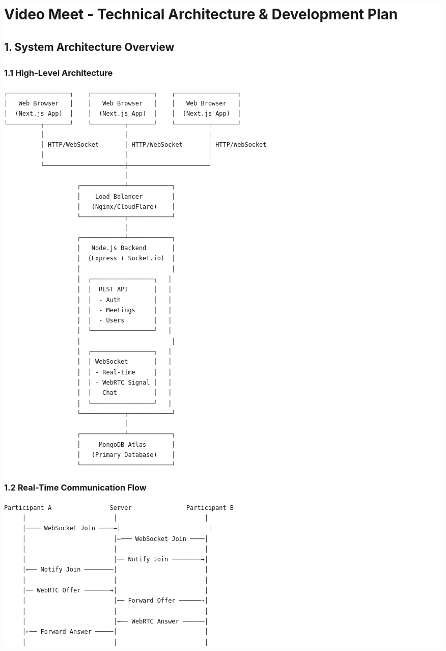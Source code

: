 # Video Meet - Technical Architecture & Development Plan

## 1. System Architecture Overview

### 1.1 High-Level Architecture
```
┌─────────────────┐    ┌─────────────────┐    ┌─────────────────┐
│   Web Browser   │    │   Web Browser   │    │   Web Browser   │
│  (Next.js App)  │    │  (Next.js App)  │    │  (Next.js App)  │
└─────────┬───────┘    └─────────┬───────┘    └─────────┬───────┘
          │                      │                      │
          │ HTTP/WebSocket       │ HTTP/WebSocket       │ HTTP/WebSocket
          │                      │                      │
          └──────────────────────┼──────────────────────┘
                                 │
                    ┌────────────┴────────────┐
                    │    Load Balancer        │
                    │   (Nginx/CloudFlare)    │
                    └────────────┬────────────┘
                                 │
                    ┌────────────┴────────────┐
                    │   Node.js Backend       │
                    │  (Express + Socket.io)  │
                    │                         │
                    │  ┌─────────────────┐   │
                    │  │  REST API       │   │
                    │  │  - Auth         │   │
                    │  │  - Meetings     │   │
                    │  │  - Users        │   │
                    │  └─────────────────┘   │
                    │                         │
                    │  ┌─────────────────┐   │
                    │  │ WebSocket       │   │
                    │  │ - Real-time     │   │
                    │  │ - WebRTC Signal │   │
                    │  │ - Chat          │   │
                    │  └─────────────────┘   │
                    └────────────┬────────────┘
                                 │
                    ┌────────────┴────────────┐
                    │     MongoDB Atlas       │
                    │   (Primary Database)    │
                    └─────────────────────────┘
```

### 1.2 Real-Time Communication Flow
```
Participant A                Server               Participant B
     │                        │                        │
     │──── WebSocket Join ────→│                        │
     │                        │←─── WebSocket Join ────│
     │                        │                        │
     │                        │── Notify Join ────────→│
     │←── Notify Join ────────│                        │
     │                        │                        │
     │── WebRTC Offer ───────→│                        │
     │                        │── Forward Offer ──────→│
     │                        │                        │
     │                        │←── WebRTC Answer ──────│
     │←── Forward Answer ─────│                        │
     │                        │                        │
```